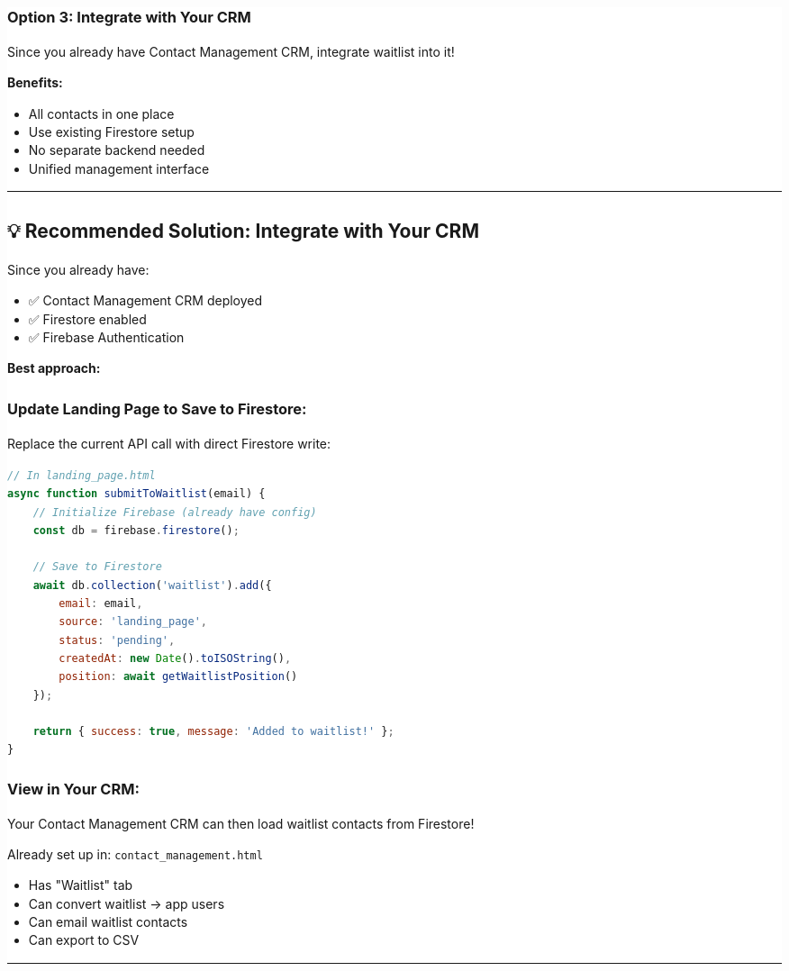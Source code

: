 ### **Option 3: Integrate with Your CRM**

Since you already have Contact Management CRM, integrate waitlist into it!

**Benefits:**
- All contacts in one place
- Use existing Firestore setup
- No separate backend needed
- Unified management interface

---

## 💡 **Recommended Solution: Integrate with Your CRM**

Since you already have:
- ✅ Contact Management CRM deployed
- ✅ Firestore enabled
- ✅ Firebase Authentication

**Best approach:**

### **Update Landing Page to Save to Firestore:**

Replace the current API call with direct Firestore write:

```javascript
// In landing_page.html
async function submitToWaitlist(email) {
    // Initialize Firebase (already have config)
    const db = firebase.firestore();
    
    // Save to Firestore
    await db.collection('waitlist').add({
        email: email,
        source: 'landing_page',
        status: 'pending',
        createdAt: new Date().toISOString(),
        position: await getWaitlistPosition()
    });
    
    return { success: true, message: 'Added to waitlist!' };
}
```

### **View in Your CRM:**

Your Contact Management CRM can then load waitlist contacts from Firestore!

Already set up in: `contact_management.html`
- Has "Waitlist" tab
- Can convert waitlist → app users
- Can email waitlist contacts
- Can export to CSV

---